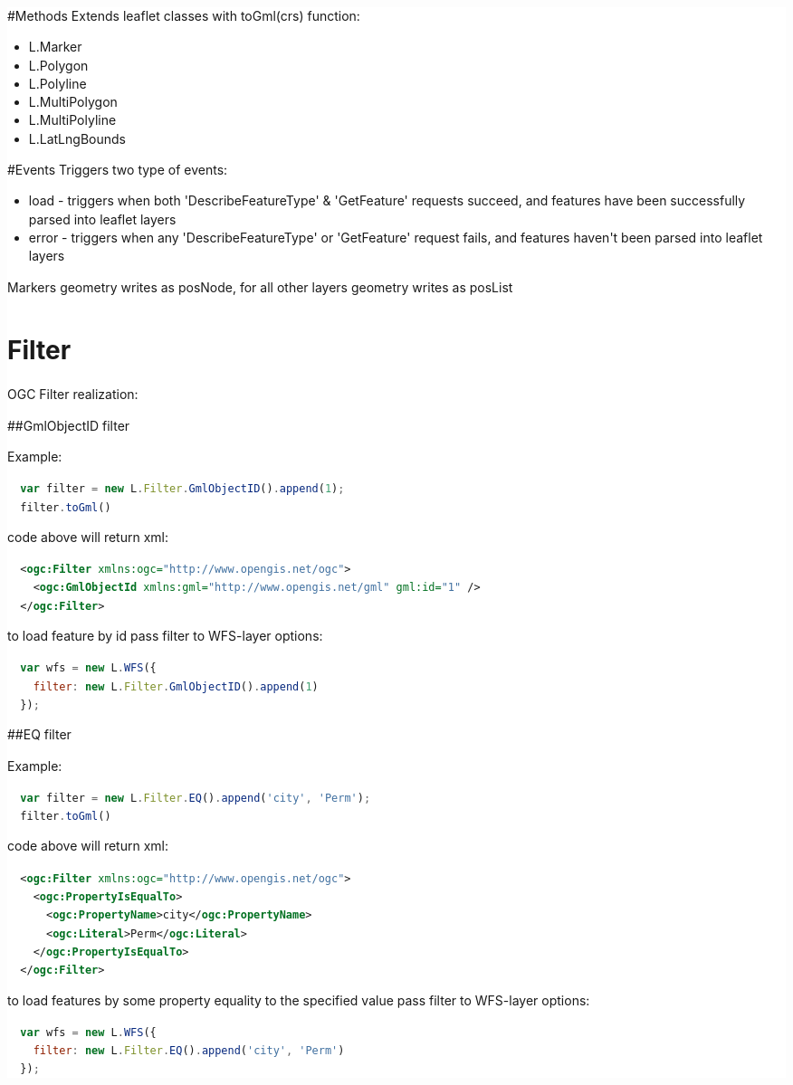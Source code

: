 #Methods
Extends leaflet classes with toGml(crs) function:
* L.Marker
* L.Polygon
* L.Polyline
* L.MultiPolygon
* L.MultiPolyline
* L.LatLngBounds

#Events
Triggers two type of events:
* load - triggers when both 'DescribeFeatureType' & 'GetFeature' requests succeed, and features have been successfully parsed into leaflet layers
* error - triggers when any 'DescribeFeatureType' or 'GetFeature' request fails, and features haven't been parsed into leaflet layers

Markers geometry writes as posNode, for all other layers geometry writes as posList

# Filter

OGC Filter realization:

##GmlObjectID filter

Example:
```javascript
  var filter = new L.Filter.GmlObjectID().append(1);
  filter.toGml()
```
code above will return xml:
```xml
  <ogc:Filter xmlns:ogc="http://www.opengis.net/ogc">
    <ogc:GmlObjectId xmlns:gml="http://www.opengis.net/gml" gml:id="1" />
  </ogc:Filter>
```
to load feature by id pass filter to WFS-layer options:
```javascript
  var wfs = new L.WFS({
    filter: new L.Filter.GmlObjectID().append(1)
  });
```

##EQ filter

Example:
```javascript
  var filter = new L.Filter.EQ().append('city', 'Perm');
  filter.toGml()
```
code above will return xml:
```xml
  <ogc:Filter xmlns:ogc="http://www.opengis.net/ogc">
    <ogc:PropertyIsEqualTo>
      <ogc:PropertyName>city</ogc:PropertyName>
      <ogc:Literal>Perm</ogc:Literal>
    </ogc:PropertyIsEqualTo>
  </ogc:Filter>
```
to load features by some property equality to the specified value pass filter to WFS-layer options:
```javascript
  var wfs = new L.WFS({
    filter: new L.Filter.EQ().append('city', 'Perm')
  });
```
